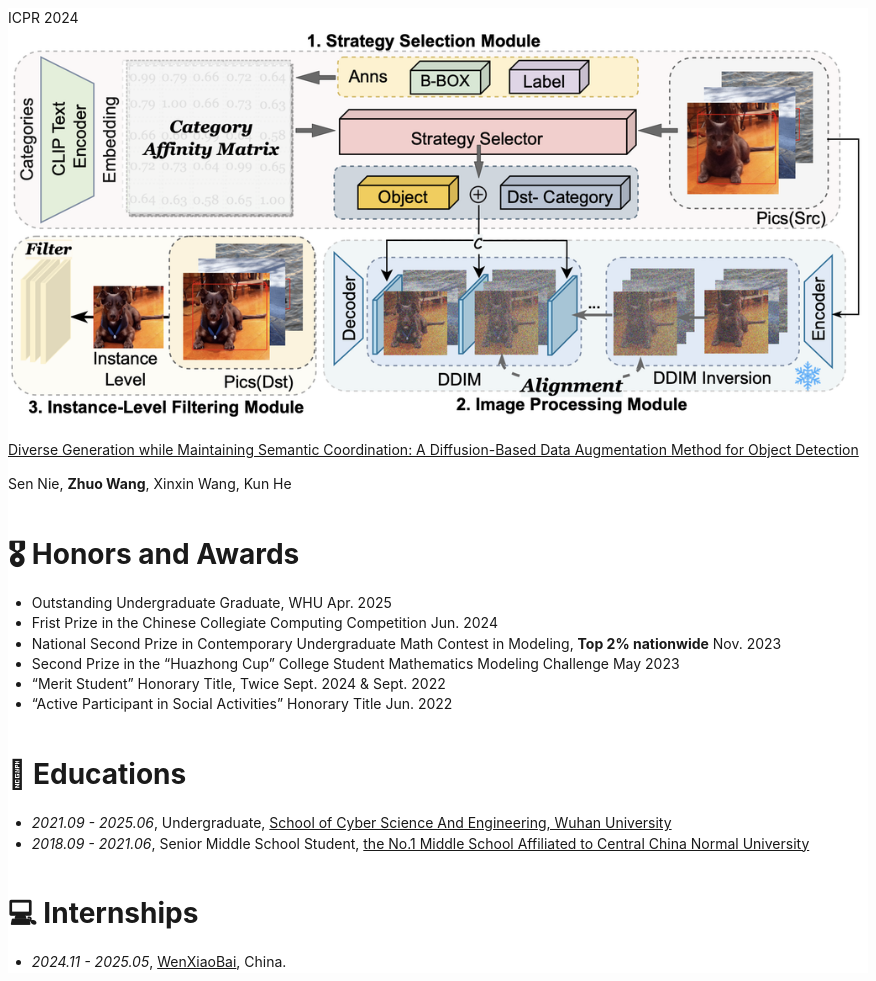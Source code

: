 <div class='paper-box'><div class='paper-box-image'><div><div class="badge">ICPR 2024</div><img src='images/DGMSC.png' alt="sym" width="100%"></div></div>
<div class='paper-box-text' markdown="1">

[Diverse Generation while Maintaining Semantic Coordination: A Diffusion-Based Data Augmentation Method for Object Detection](https://arxiv.org/abs/2408.02891)

Sen Nie, **Zhuo Wang**, Xinxin Wang, Kun He

</div>
</div>



# 🎖 Honors and Awards
- Outstanding Undergraduate Graduate, WHU    Apr. 2025
- Frist Prize in the Chinese Collegiate Computing Competition    Jun. 2024
- National Second Prize in Contemporary Undergraduate Math Contest in Modeling, **Top 2% nationwide**    Nov. 2023
- Second Prize in the “Huazhong Cup” College Student Mathematics Modeling Challenge    May 2023
- “Merit Student” Honorary Title, Twice    Sept. 2024 & Sept. 2022
- “Active Participant in Social Activities” Honorary Title     Jun. 2022

# 📖 Educations
- *2021.09 - 2025.06*, Undergraduate, [School of Cyber Science And Engineering, Wuhan University](https://cse.whu.edu.cn)  
- *2018.09 - 2021.06*, Senior Middle School Student, [the No.1 Middle School Affiliated to Central China Normal University](https://www.hzsdyfz.com.cn) 



# 💻 Internships
- *2024.11 - 2025.05*, [WenXiaoBai](https://www.wenxiaobaicn.com), China.
